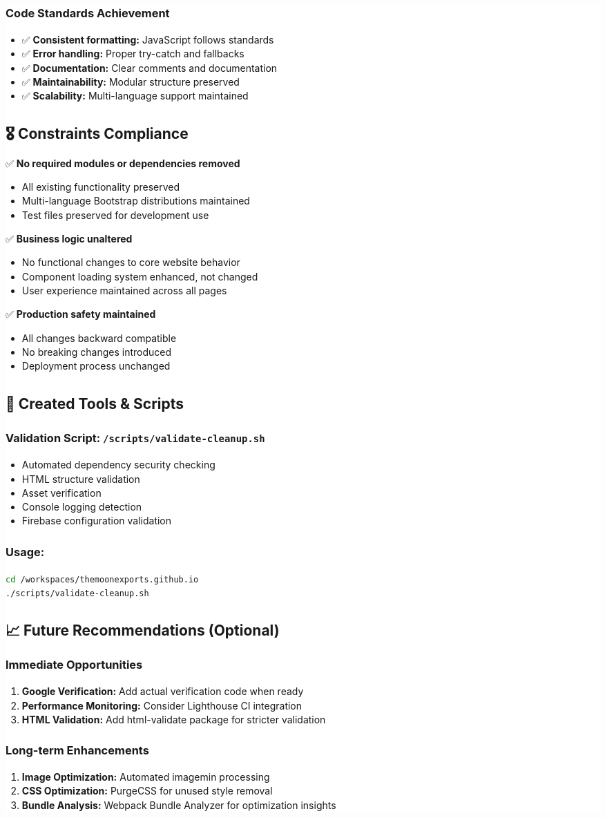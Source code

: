 ### Code Standards Achievement
- ✅ **Consistent formatting:** JavaScript follows standards
- ✅ **Error handling:** Proper try-catch and fallbacks
- ✅ **Documentation:** Clear comments and documentation
- ✅ **Maintainability:** Modular structure preserved
- ✅ **Scalability:** Multi-language support maintained

## 🎖️ Constraints Compliance

✅ **No required modules or dependencies removed**
- All existing functionality preserved
- Multi-language Bootstrap distributions maintained
- Test files preserved for development use

✅ **Business logic unaltered**  
- No functional changes to core website behavior
- Component loading system enhanced, not changed
- User experience maintained across all pages

✅ **Production safety maintained**
- All changes backward compatible
- No breaking changes introduced
- Deployment process unchanged

## 🔧 Created Tools & Scripts

### Validation Script: `/scripts/validate-cleanup.sh`
- Automated dependency security checking
- HTML structure validation
- Asset verification
- Console logging detection
- Firebase configuration validation

### Usage:
```bash
cd /workspaces/themoonexports.github.io
./scripts/validate-cleanup.sh
```

## 📈 Future Recommendations (Optional)

### Immediate Opportunities
1. **Google Verification:** Add actual verification code when ready
2. **Performance Monitoring:** Consider Lighthouse CI integration
3. **HTML Validation:** Add html-validate package for stricter validation

### Long-term Enhancements  
1. **Image Optimization:** Automated imagemin processing
2. **CSS Optimization:** PurgeCSS for unused style removal
3. **Bundle Analysis:** Webpack Bundle Analyzer for optimization insights
